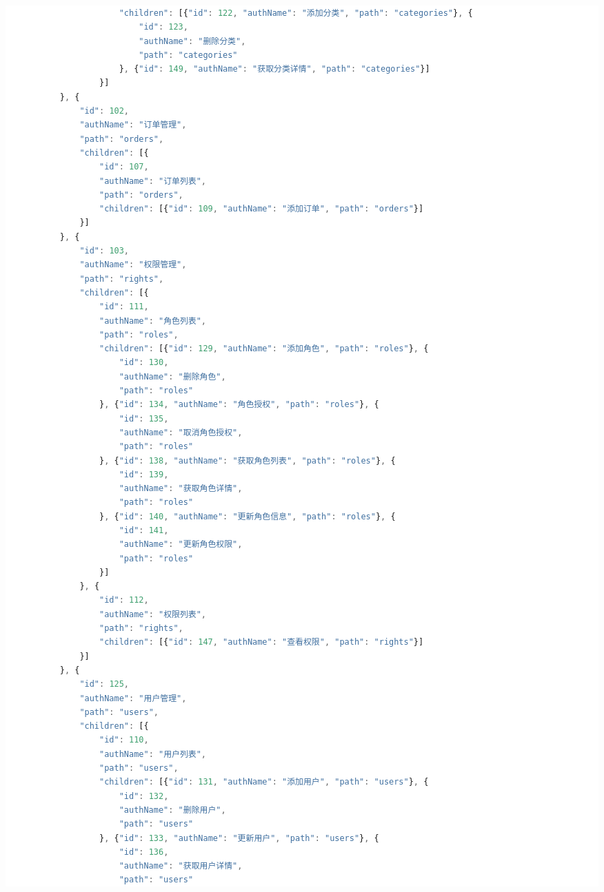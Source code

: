 ```js
                       "children": [{"id": 122, "authName": "添加分类", "path": "categories"}, {
                           "id": 123,
                           "authName": "删除分类",
                           "path": "categories"
                       }, {"id": 149, "authName": "获取分类详情", "path": "categories"}]
                   }]
           }, {
               "id": 102,
               "authName": "订单管理",
               "path": "orders",
               "children": [{
                   "id": 107,
                   "authName": "订单列表",
                   "path": "orders",
                   "children": [{"id": 109, "authName": "添加订单", "path": "orders"}]
               }]
           }, {
               "id": 103,
               "authName": "权限管理",
               "path": "rights",
               "children": [{
                   "id": 111,
                   "authName": "角色列表",
                   "path": "roles",
                   "children": [{"id": 129, "authName": "添加角色", "path": "roles"}, {
                       "id": 130,
                       "authName": "删除角色",
                       "path": "roles"
                   }, {"id": 134, "authName": "角色授权", "path": "roles"}, {
                       "id": 135,
                       "authName": "取消角色授权",
                       "path": "roles"
                   }, {"id": 138, "authName": "获取角色列表", "path": "roles"}, {
                       "id": 139,
                       "authName": "获取角色详情",
                       "path": "roles"
                   }, {"id": 140, "authName": "更新角色信息", "path": "roles"}, {
                       "id": 141,
                       "authName": "更新角色权限",
                       "path": "roles"
                   }]
               }, {
                   "id": 112,
                   "authName": "权限列表",
                   "path": "rights",
                   "children": [{"id": 147, "authName": "查看权限", "path": "rights"}]
               }]
           }, {
               "id": 125,
               "authName": "用户管理",
               "path": "users",
               "children": [{
                   "id": 110,
                   "authName": "用户列表",
                   "path": "users",
                   "children": [{"id": 131, "authName": "添加用户", "path": "users"}, {
                       "id": 132,
                       "authName": "删除用户",
                       "path": "users"
                   }, {"id": 133, "authName": "更新用户", "path": "users"}, {
                       "id": 136,
                       "authName": "获取用户详情",
                       "path": "users"
```